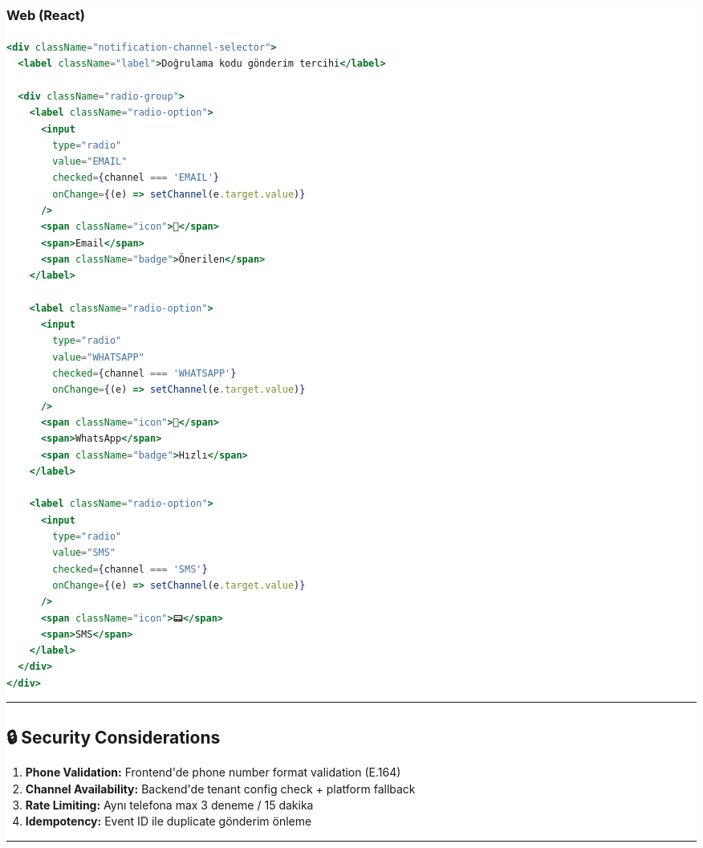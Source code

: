 ### Web (React)

```jsx
<div className="notification-channel-selector">
  <label className="label">Doğrulama kodu gönderim tercihi</label>
  
  <div className="radio-group">
    <label className="radio-option">
      <input
        type="radio"
        value="EMAIL"
        checked={channel === 'EMAIL'}
        onChange={(e) => setChannel(e.target.value)}
      />
      <span className="icon">📧</span>
      <span>Email</span>
      <span className="badge">Önerilen</span>
    </label>
    
    <label className="radio-option">
      <input
        type="radio"
        value="WHATSAPP"
        checked={channel === 'WHATSAPP'}
        onChange={(e) => setChannel(e.target.value)}
      />
      <span className="icon">📱</span>
      <span>WhatsApp</span>
      <span className="badge">Hızlı</span>
    </label>
    
    <label className="radio-option">
      <input
        type="radio"
        value="SMS"
        checked={channel === 'SMS'}
        onChange={(e) => setChannel(e.target.value)}
      />
      <span className="icon">📟</span>
      <span>SMS</span>
    </label>
  </div>
</div>
```

---

## 🔒 Security Considerations

1. **Phone Validation:** Frontend'de phone number format validation (E.164)
2. **Channel Availability:** Backend'de tenant config check + platform fallback
3. **Rate Limiting:** Aynı telefona max 3 deneme / 15 dakika
4. **Idempotency:** Event ID ile duplicate gönderim önleme

---